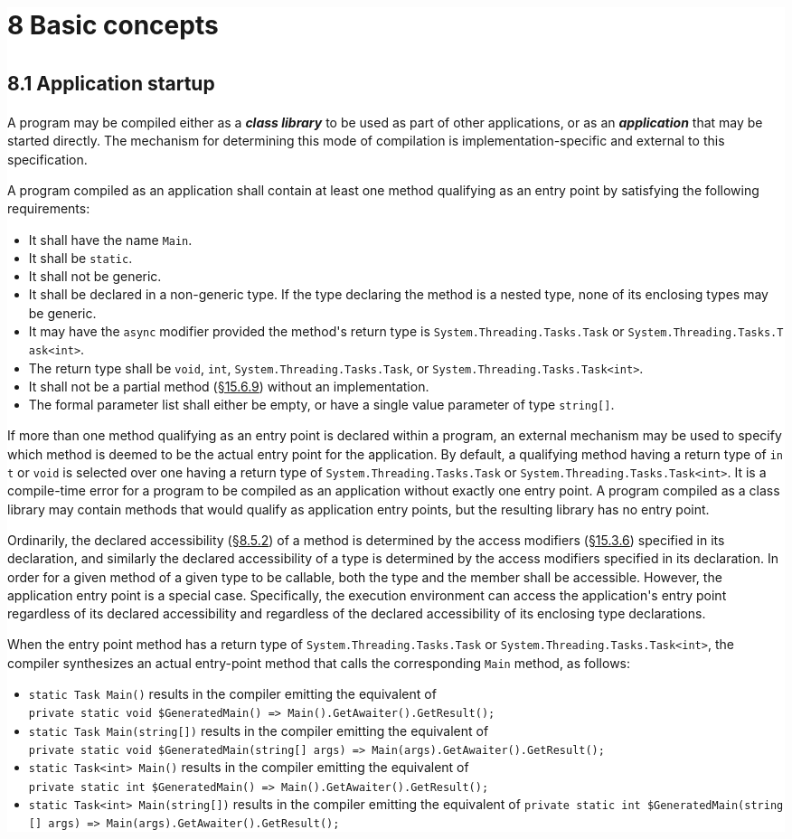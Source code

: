 # 8 Basic concepts

## 8.1 Application startup

A program may be compiled either as a ***class library*** to be used as part of other applications, or as an ***application*** that may be started directly. The mechanism for determining this mode of compilation is implementation-specific and external to this specification.

A program compiled as an application shall contain at least one method qualifying as an entry point by satisfying the following requirements:

-   It shall have the name `Main`.
-   It shall be `static`.
-   It shall not be generic.
-   It shall be declared in a non-generic type. If the type declaring the method is a nested type, none of its enclosing types may be generic.
-   It may have the `async` modifier provided the method's return type is `System.Threading.Tasks.Task` or `System.Threading.Tasks.Task<int>`.
-   The return type shall be `void`, `int`, `System.Threading.Tasks.Task`, or `System.Threading.Tasks.Task<int>`.
-   It shall not be a partial method ([§15.6.9](classes.md#1569-partial-methods)) without an implementation.
-   The formal parameter list shall either be empty, or have a single value parameter of type `string[]`.

If more than one method qualifying as an entry point is declared within a program, an external mechanism may be used to specify which method is deemed to be the actual entry point for the application. By default, a qualifying method having a return type of `int` or `void` is selected over one having a return type of `System.Threading.Tasks.Task` or `System.Threading.Tasks.Task<int>`. It is a compile-time error for a program to be compiled as an application without exactly one entry point. A program compiled as a class library may contain methods that would qualify as application entry points, but the resulting library has no entry point.

Ordinarily, the declared accessibility ([§8.5.2](basic-concepts.md#852-declared-accessibility)) of a method is determined by the access modifiers ([§15.3.6](classes.md#1536-access-modifiers)) specified in its declaration, and similarly the declared accessibility of a type is determined by the access modifiers specified in its declaration. In order for a given method of a given type to be callable, both the type and the member shall be accessible. However, the application entry point is a special case. Specifically, the execution environment can access the application's entry point regardless of its declared accessibility and regardless of the declared accessibility of its enclosing type declarations.

When the entry point method has a return type of `System.Threading.Tasks.Task` or `System.Threading.Tasks.Task<int>`, the compiler synthesizes an actual entry-point method that calls the corresponding `Main` method, as follows:
- `static Task Main()` results in the compiler emitting the equivalent of  
   `private static void $GeneratedMain() => Main().GetAwaiter().GetResult();`
- `static Task Main(string[])` results in the compiler emitting the equivalent of  
  `private static void $GeneratedMain(string[] args) => Main(args).GetAwaiter().GetResult();`
- `static Task<int> Main()` results in the compiler emitting the equivalent of  
  `private static int $GeneratedMain() => Main().GetAwaiter().GetResult();`
- `static Task<int> Main(string[])` results in the compiler emitting the equivalent of
  `private static int $GeneratedMain(string[] args) => Main(args).GetAwaiter().GetResult();`
